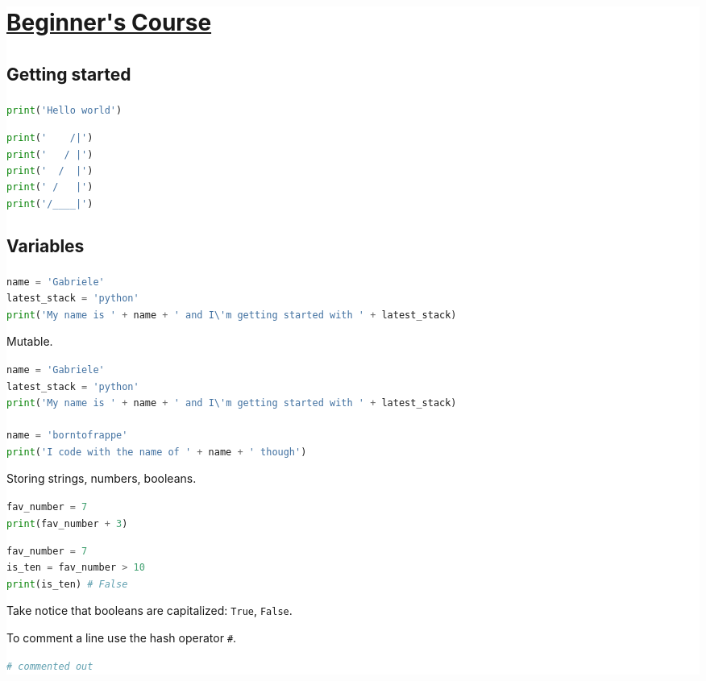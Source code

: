 # [Beginner's Course](https://youtu.be/rfscVS0vtbw)

## Getting started

```py
print('Hello world')
```

```py
print('    /|')
print('   / |')
print('  /  |')
print(' /   |')
print('/____|')
```

## Variables

```py
name = 'Gabriele'
latest_stack = 'python'
print('My name is ' + name + ' and I\'m getting started with ' + latest_stack)
```

Mutable.

```py
name = 'Gabriele'
latest_stack = 'python'
print('My name is ' + name + ' and I\'m getting started with ' + latest_stack)

name = 'borntofrappe'
print('I code with the name of ' + name + ' though')
```

Storing strings, numbers, booleans.

```py
fav_number = 7
print(fav_number + 3)
```

```py
fav_number = 7
is_ten = fav_number > 10
print(is_ten) # False
```

Take notice that booleans are capitalized: `True`, `False`.

To comment a line use the hash operator `#`.

```py
# commented out
```
